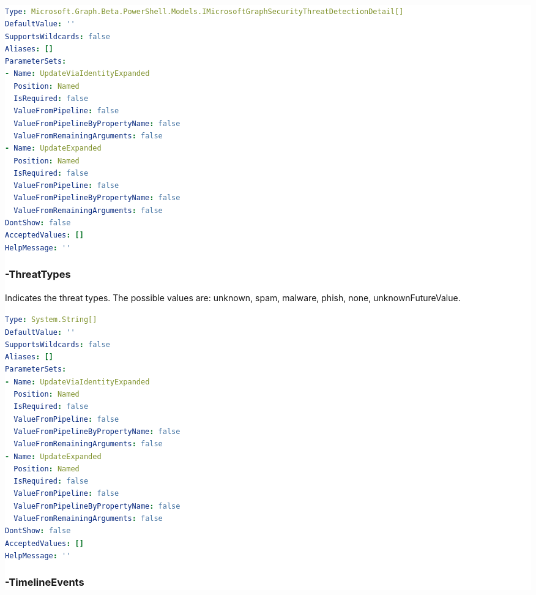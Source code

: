 ```yaml
Type: Microsoft.Graph.Beta.PowerShell.Models.IMicrosoftGraphSecurityThreatDetectionDetail[]
DefaultValue: ''
SupportsWildcards: false
Aliases: []
ParameterSets:
- Name: UpdateViaIdentityExpanded
  Position: Named
  IsRequired: false
  ValueFromPipeline: false
  ValueFromPipelineByPropertyName: false
  ValueFromRemainingArguments: false
- Name: UpdateExpanded
  Position: Named
  IsRequired: false
  ValueFromPipeline: false
  ValueFromPipelineByPropertyName: false
  ValueFromRemainingArguments: false
DontShow: false
AcceptedValues: []
HelpMessage: ''
```

### -ThreatTypes

Indicates the threat types.
The possible values are: unknown, spam, malware, phish, none, unknownFutureValue.

```yaml
Type: System.String[]
DefaultValue: ''
SupportsWildcards: false
Aliases: []
ParameterSets:
- Name: UpdateViaIdentityExpanded
  Position: Named
  IsRequired: false
  ValueFromPipeline: false
  ValueFromPipelineByPropertyName: false
  ValueFromRemainingArguments: false
- Name: UpdateExpanded
  Position: Named
  IsRequired: false
  ValueFromPipeline: false
  ValueFromPipelineByPropertyName: false
  ValueFromRemainingArguments: false
DontShow: false
AcceptedValues: []
HelpMessage: ''
```

### -TimelineEvents

